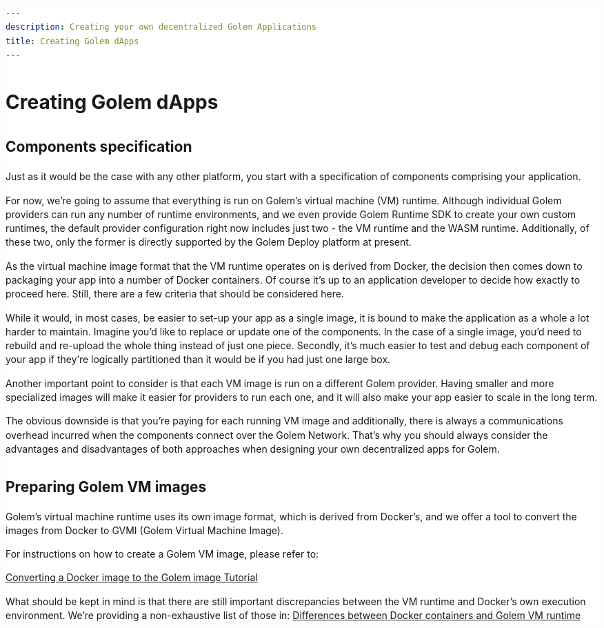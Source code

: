 ```yaml
---
description: Creating your own decentralized Golem Applications
title: Creating Golem dApps
---
```


# Creating Golem dApps

## Components specification

Just as it would be the case with any other platform, you start with a specification of components comprising your application.

For now, we’re going to assume that everything is run on Golem’s virtual machine (VM) runtime. Although individual Golem providers can run any number of runtime environments, and we even provide Golem Runtime SDK to create your own custom runtimes, the default provider configuration right now includes just two - the VM runtime and the WASM runtime. Additionally, of these two, only the former is directly supported by the Golem Deploy platform at present.

As the virtual machine image format that the VM runtime operates on is derived from Docker, the decision then comes down to packaging your app into a number of Docker containers. Of course it’s up to an application developer to decide how exactly to proceed here. Still, there are a few criteria that should be considered here.

While it would, in most cases, be easier to set-up your app as a single image, it is bound to make the application as a whole a lot harder to maintain. Imagine you’d like to replace or update one of the components. In the case of a single image, you’d need to rebuild and re-upload the whole thing instead of just one piece. Secondly, it’s much easier to test and debug each component of your app if they’re logically partitioned than it would be if you had just one large box.

Another important point to consider is that each VM image is run on a different Golem provider. Having smaller and more specialized images will make it easier for providers to run each one, and it will also make your app easier to scale in the long term.

The obvious downside is that you’re paying for each running VM image and additionally, there is always a communications overhead incurred when the components connect over the Golem Network. That’s why you should always consider the advantages and disadvantages of both approaches when designing your own decentralized apps for Golem.

## Preparing Golem VM images

Golem’s virtual machine runtime uses its own image format, which is derived from Docker’s, and we offer a tool to convert the images from Docker to GVMI (Golem Virtual Machine Image).

For instructions on how to create a Golem VM image, please refer to:

[Converting a Docker image to the Golem image Tutorial](/docs/creators/javascript/examples/tools/converting-docker-image-to-golem-format)

What should be kept in mind is that there are still important discrepancies between the VM runtime and Docker’s own execution environment. We’re providing a non-exhaustive list of those in: [Differences between Docker containers and Golem VM runtime](/docs/creators/dapps/docker-containers-vs-golem-vms)
